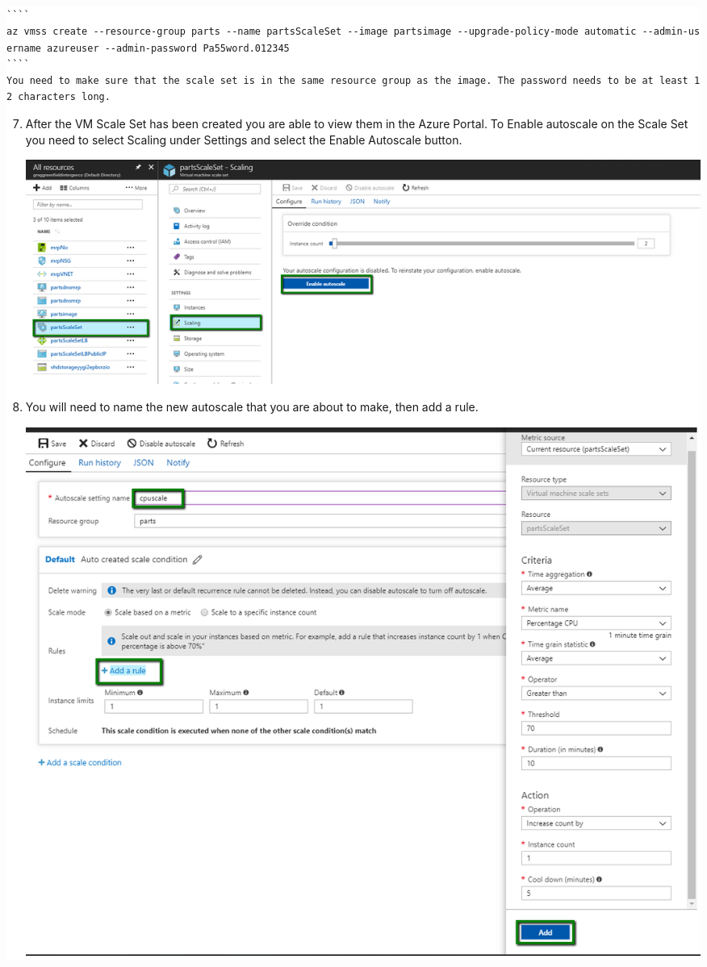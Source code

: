     ````
    az vmss create --resource-group parts --name partsScaleSet --image partsimage --upgrade-policy-mode automatic --admin-username azureuser --admin-password Pa55word.012345
    ````
    You need to make sure that the scale set is in the same resource group as the image. The password needs to be at least 12 characters long.

7. After the VM Scale Set has been created you are able to view them in the Azure Portal. To Enable autoscale on the Scale Set you need to select Scaling under Settings and select the Enable Autoscale button.

    ![](../assets/autoscaleloadtest-jan2018/shot3s.png)

8. You will need to name the new autoscale that you are about to make, then add a rule. 

    ![](../assets/autoscaleloadtest-jan2018/shot4s.png)
